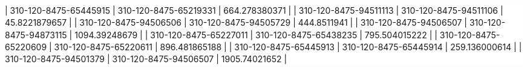 | 310-120-8475-65445915 | 310-120-8475-65219331 | 664.278380371 |
| 310-120-8475-94511113 | 310-120-8475-94511106 | 45.8221879657 |
| 310-120-8475-94506506 | 310-120-8475-94505729 | 444.8511941 |
| 310-120-8475-94506507 | 310-120-8475-94873115 | 1094.39248679 |
| 310-120-8475-65227011 | 310-120-8475-65438235 | 795.504015222 |
| 310-120-8475-65220609 | 310-120-8475-65220611 | 896.481865188 |
| 310-120-8475-65445913 | 310-120-8475-65445914 | 259.136000614 |
| 310-120-8475-94501379 | 310-120-8475-94506507 | 1905.74021652 |
